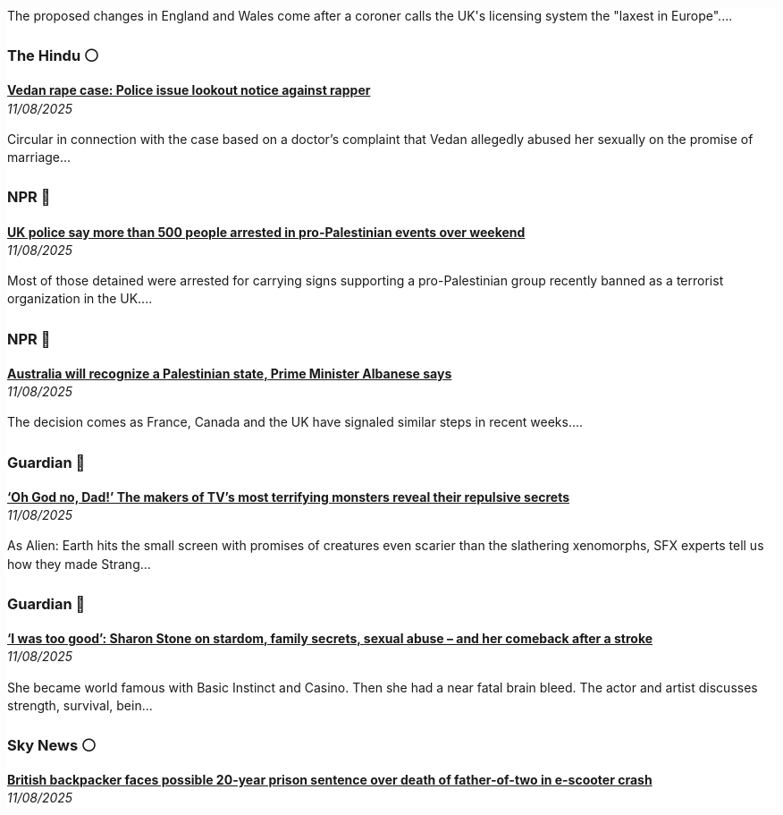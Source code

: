 The proposed changes in England and Wales come after a coroner calls the UK's licensing system the "laxest in Europe"....


### The Hindu ⚪
**[Vedan rape case: Police issue lookout notice against rapper ](https://www.thehindu.com/news/national/kerala/vedan-rape-case-police-issue-lookout-circular-against-rapper/article69918968.ece)**  
*11/08/2025*

Circular in connection with the case based on a doctor’s complaint that Vedan allegedly abused her sexually on the promise of marriage...


### NPR 🔵
**[UK police say more than 500 people arrested in pro-Palestinian events over weekend](https://www.npr.org/2025/08/11/nx-s1-5498378/uk-police-say-more-than-500-people-arrested-in-pro-palestinian-events-over-weekend)**  
*11/08/2025*

Most of those detained were arrested for carrying signs supporting a pro-Palestinian group recently banned as a terrorist organization in the UK....


### NPR 🔵
**[Australia will recognize a Palestinian state, Prime Minister Albanese says](https://www.npr.org/2025/08/11/nx-s1-5498377/australia-palestinian-state)**  
*11/08/2025*

The decision comes as France, Canada and the UK have signaled similar steps in recent weeks....


### Guardian 🔵
**[‘Oh God no, Dad!’ The makers of TV’s most terrifying monsters reveal their repulsive secrets](https://www.theguardian.com/tv-and-radio/2025/aug/11/sfx-tv-monsters-makers-reveal-repulsive-secrets-alien-earth-stranger-things-the-last-of-us)**  
*11/08/2025*

As Alien: Earth hits the small screen with promises of creatures even scarier than the slathering xenomorphs, SFX experts tell us how they made Strang...


### Guardian 🔵
**[‘I was too good’: Sharon Stone on stardom, family secrets, sexual abuse – and her comeback after a stroke](https://www.theguardian.com/lifeandstyle/2025/aug/11/sharon-stone-interview-stardom-family-secrets-sexual-abuse-comeback-after-stroke)**  
*11/08/2025*

She became world famous with Basic Instinct and Casino. Then she had a near fatal brain bleed. The actor and artist discusses strength, survival, bein...


### Sky News ⚪
**[British backpacker faces possible 20-year prison sentence over death of father-of-two in e-scooter crash](https://news.sky.com/story/british-backpacker-pleads-guilty-after-fatally-crashing-into-a-father-while-under-influence-of-alcohol-in-australia-13409954)**  
*11/08/2025*

